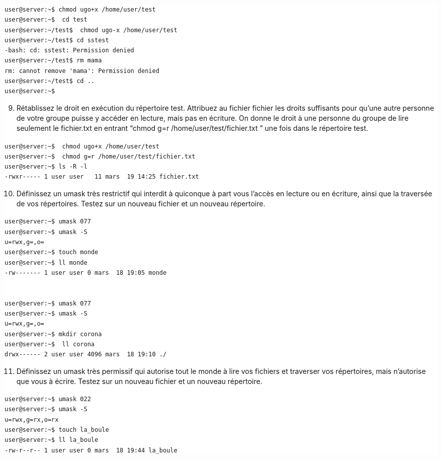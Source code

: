 ```linux
user@server:~$ chmod ugo+x /home/user/test 
user@server:~$  cd test
user@server:~/test$  chmod ugo-x /home/user/test 
user@server:~/test$ cd sstest
-bash: cd: sstest: Permission denied
user@server:~/test$ rm mama
rm: cannot remove 'mama': Permission denied
user@server:~/test$ cd ..
user@server:~$ 
```

9. Rétablissez le droit en exécution du répertoire test. Attribuez au fichier fichier les droits suffisants pour qu’une autre personne de votre groupe puisse y accéder en lecture, mais pas en écriture.
On donne le droit à une personne du groupe de lire seulement le fichier.txt en entrant “chmod g=r /home/user/test/fichier.txt ” une fois dans le répertoire test.
```linux
user@server:~$  chmod ugo+x /home/user/test 
user@server:~$  chmod g=r /home/user/test/fichier.txt 
user@server:~$ ls -R -l
-rwxr----- 1 user user   11 mars  19 14:25 fichier.txt
```

10. Définissez un umask très restrictif qui interdit à quiconque à part vous l’accès en lecture ou en écriture, ainsi que la traversée de vos répertoires. Testez sur un nouveau fichier et un nouveau répertoire.
```linux
user@server:~$ umask 077 
user@server:~$ umask -S 
u=rwx,g=,o=
user@server:~$ touch monde 
user@server:~$ ll monde
-rw------- 1 user user 0 mars  18 19:05 monde


user@server:~$ umask 077 
user@server:~$ umask -S 
u=rwx,g=,o=
user@server:~$ mkdir corona
user@server:~$  ll corona
drwx------ 2 user user 4096 mars  18 19:10 ./
```

11. Définissez un umask très permissif qui autorise tout le monde à lire vos fichiers et traverser vos répertoires, mais n’autorise que vous à écrire. Testez sur un nouveau fichier et un nouveau répertoire.
```linux
user@server:~$ umask 022
user@server:~$ umask -S
u=rwx,g=rx,o=rx
user@server:~$ touch la_boule
user@server:~$ ll la_boule 
-rw-r--r-- 1 user user 0 mars  18 19:44 la_boule

```
